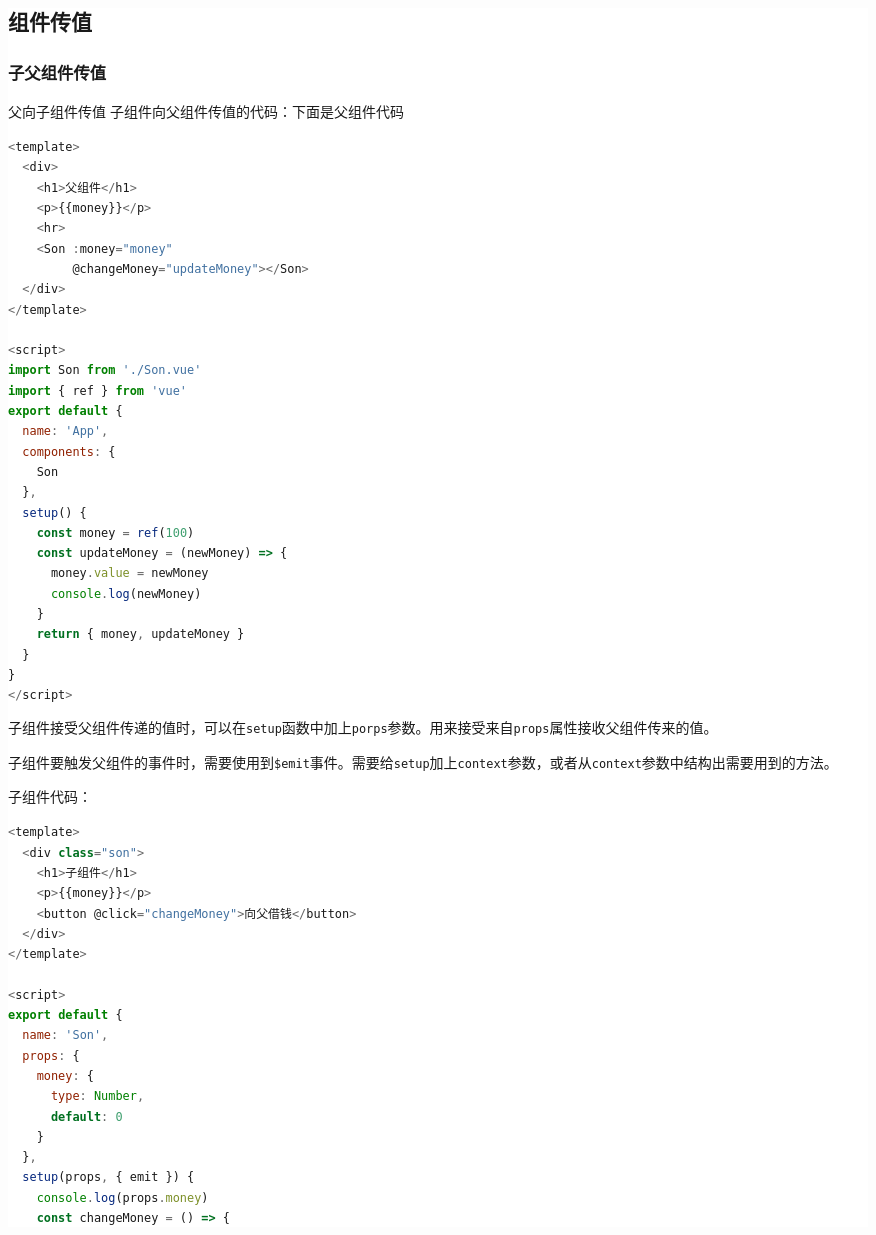 ## 组件传值

### 子父组件传值

父向子组件传值 子组件向父组件传值的代码：下面是父组件代码

```JavaScript
<template>
  <div>
    <h1>父组件</h1>
    <p>{{money}}</p>
    <hr>
    <Son :money="money"
         @changeMoney="updateMoney"></Son>
  </div>
</template>

<script>
import Son from './Son.vue'
import { ref } from 'vue'
export default {
  name: 'App',
  components: {
    Son
  },
  setup() {
    const money = ref(100)
    const updateMoney = (newMoney) => {
      money.value = newMoney
      console.log(newMoney)
    }
    return { money, updateMoney }
  }
}
</script>

```

子组件接受父组件传递的值时，可以在`setup`函数中加上`porps`参数。用来接受来自`props`属性接收父组件传来的值。

子组件要触发父组件的事件时，需要使用到`$emit`事件。需要给`setup`加上`context`参数，或者从`context`参数中结构出需要用到的方法。

子组件代码：

```JavaScript
<template>
  <div class="son">
    <h1>子组件</h1>
    <p>{{money}}</p>
    <button @click="changeMoney">向父借钱</button>
  </div>
</template>

<script>
export default {
  name: 'Son',
  props: {
    money: {
      type: Number,
      default: 0
    }
  },
  setup(props, { emit }) {
    console.log(props.money)
    const changeMoney = () => {
```